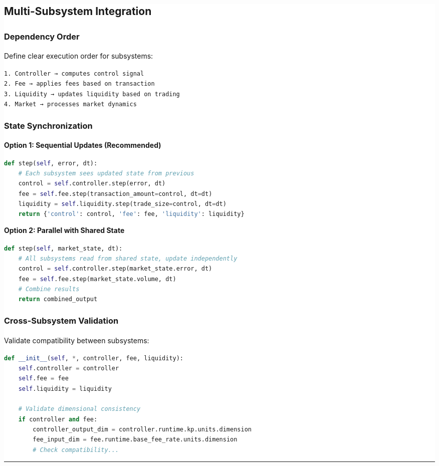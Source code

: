 
## Multi-Subsystem Integration

### Dependency Order

Define clear execution order for subsystems:

```
1. Controller → computes control signal
2. Fee → applies fees based on transaction
3. Liquidity → updates liquidity based on trading
4. Market → processes market dynamics
```

### State Synchronization

**Option 1: Sequential Updates (Recommended)**
```python
def step(self, error, dt):
    # Each subsystem sees updated state from previous
    control = self.controller.step(error, dt)
    fee = self.fee.step(transaction_amount=control, dt=dt)
    liquidity = self.liquidity.step(trade_size=control, dt=dt)
    return {'control': control, 'fee': fee, 'liquidity': liquidity}
```

**Option 2: Parallel with Shared State**
```python
def step(self, market_state, dt):
    # All subsystems read from shared state, update independently
    control = self.controller.step(market_state.error, dt)
    fee = self.fee.step(market_state.volume, dt)
    # Combine results
    return combined_output
```

### Cross-Subsystem Validation

Validate compatibility between subsystems:

```python
def __init__(self, *, controller, fee, liquidity):
    self.controller = controller
    self.fee = fee
    self.liquidity = liquidity

    # Validate dimensional consistency
    if controller and fee:
        controller_output_dim = controller.runtime.kp.units.dimension
        fee_input_dim = fee.runtime.base_fee_rate.units.dimension
        # Check compatibility...
```

---
